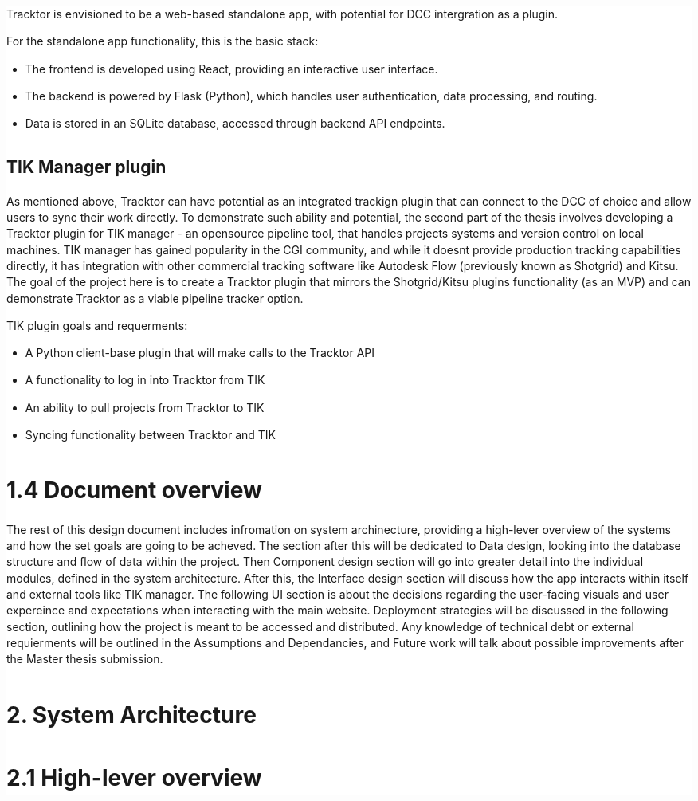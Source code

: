 Tracktor is envisioned to be a web-based standalone app, with potential for DCC intergration as a plugin.

For the standalone app functionality, this is the basic stack:

- The frontend is developed using React, providing an interactive user interface.

- The backend is powered by Flask (Python), which handles user authentication, data processing, and routing.

- Data is stored in an SQLite database, accessed through backend API endpoints.  

## TIK Manager plugin

As mentioned above, Tracktor can have potential as an integrated trackign plugin that can connect to the DCC of choice and allow users to sync their work directly. To demonstrate such ability and potential, the second part of the thesis involves developing a Tracktor plugin for TIK manager - an opensource pipeline tool, that handles projects systems and version control on local machines. TIK manager has gained popularity in the CGI community, and while it doesnt provide production tracking capabilities directly, it has integration with other commercial tracking software like Autodesk Flow (previously known as Shotgrid) and Kitsu. The goal of the project here is to create a Tracktor plugin that mirrors the Shotgrid/Kitsu plugins functionality (as an MVP) and can demonstrate Tracktor as a viable pipeline tracker option.

TIK plugin goals and requerments:

- A Python client-base plugin that will make calls to the Tracktor API

- A functionality to log in into Tracktor from TIK

- An ability to pull projects from Tracktor to TIK

- Syncing functionality between Tracktor and TIK


# 1.4 Document overview

The rest of this design document includes infromation on system archinecture, providing a high-lever overview of the systems and how the set goals are going to be acheved. The section after this will be dedicated to Data design, looking into the database structure and flow of data within the project. Then Component design section will go into greater detail into the individual modules, defined in the system architecture. After this, the Interface design section will discuss how the app interacts within itself and external tools like TIK manager. The following UI section is about the decisions regarding the user-facing visuals and user expereince and expectations when interacting with the main website. Deployment strategies will be discussed in the following section, outlining how the project is meant to be accessed and distributed. Any knowledge of technical debt or external requierments will be outlined in the Assumptions and Dependancies, and Future work will talk about possible improvements after the Master thesis submission.

# 2. System Architecture

# 2.1 High-lever overview
